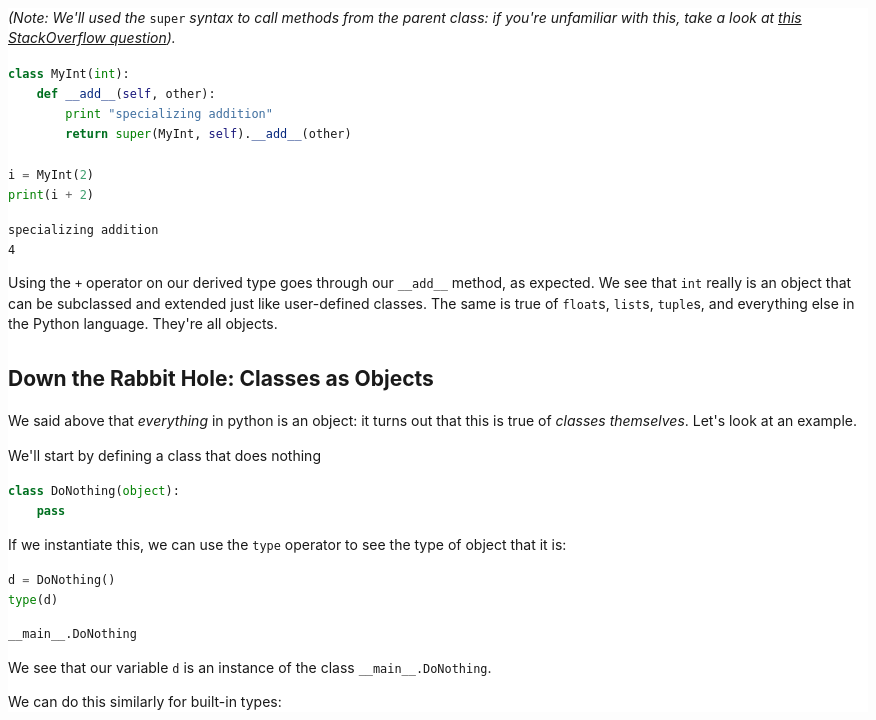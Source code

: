 *(Note: We'll used the* ``super`` *syntax to call methods from the parent class: if you're unfamiliar with this, take a look at*
[*this StackOverflow question*](http://stackoverflow.com/questions/576169/understanding-python-super-and-init-methods)*).*


```python
class MyInt(int):
    def __add__(self, other):
        print "specializing addition"
        return super(MyInt, self).__add__(other)

i = MyInt(2)
print(i + 2)
```

    specializing addition
    4
    


Using the ``+`` operator on our derived type goes through our ``__add__``
method, as expected.
We see that ``int`` really is an object that can be subclassed and extended
just like user-defined classes.  The same is true
of ``float``s, ``list``s, ``tuple``s, and everything else in the Python
language.  They're all objects.

## Down the Rabbit Hole: Classes as Objects

We said above that *everything* in python is an object: it turns out that this
is true of *classes themselves*.  Let's look at an example.

We'll start by defining a class that does nothing


```python
class DoNothing(object):
    pass
```

If we instantiate this, we can use the ``type`` operator to see the type
of object that it is:


```python
d = DoNothing()
type(d)
```




    __main__.DoNothing



We see that our variable ``d`` is an instance of the class
``__main__.DoNothing``.

We can do this similarly for built-in  types:
